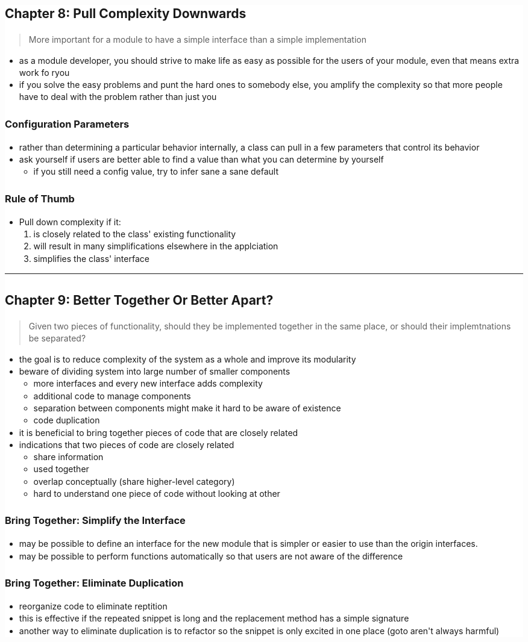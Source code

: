 
## Chapter 8: Pull Complexity Downwards

> More important for a module to have a simple interface than a simple implementation

- as a module developer, you should strive to make life as easy as possible for the users of your module, even that means extra work fo ryou
- if you solve the easy problems and punt the hard ones to somebody else, you amplify the complexity so that more people have to deal with the problem rather than just you

### Configuration Parameters

- rather than determining a particular behavior internally, a class can pull in a few parameters that control its behavior
- ask yourself if users are better able to find a value than what you can determine by yourself
  - if you still need a config value, try to infer sane a sane default

### Rule of Thumb

- Pull down complexity if it:
  1. is closely related to the class' existing functionality
  1. will result in many simplifications elsewhere in the applciation
  1. simplifies the class' interface

---

## Chapter 9: Better Together Or Better Apart?

> Given two pieces of functionality, should they be implemented together in the same place, or should their implemtnations be separated?

- the goal is to reduce complexity of the system as a whole and improve its modularity
- beware of dividing system into large number of smaller components
  - more interfaces and every new interface adds complexity
  - additional code to manage components
  - separation between components might make it hard to be aware of existence
  - code duplication
- it is beneficial to bring together pieces of code that are closely related
- indications that two pieces of code are closely related
  - share information
  - used together
  - overlap conceptually (share higher-level category)
  - hard to understand one piece of code without looking at other

### Bring Together: Simplify the Interface

- may be possible to define an interface for the new module that is simpler or easier to use than the origin interfaces.
- may be possible to perform functions automatically so that users are not aware of the difference

### Bring Together: Eliminate Duplication

- reorganize code to eliminate reptition
- this is effective if the repeated snippet is long and the replacement method has a simple signature
- another way to eliminate duplication is to refactor so the snippet is only excited in one place (goto aren't always harmful)
